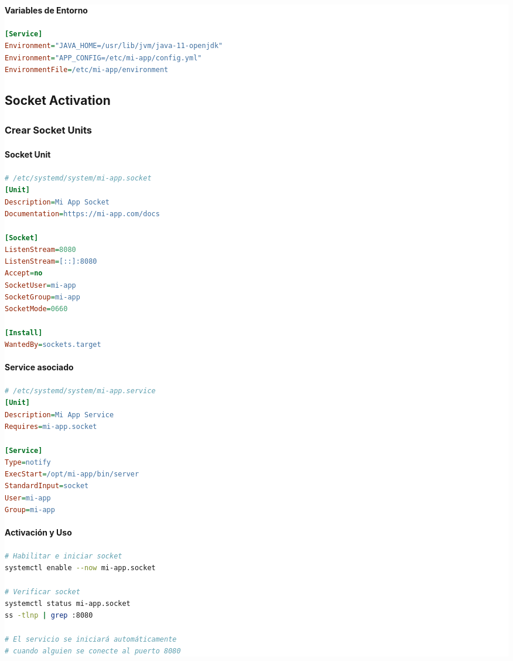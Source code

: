 #### Variables de Entorno
```ini
[Service]
Environment="JAVA_HOME=/usr/lib/jvm/java-11-openjdk"
Environment="APP_CONFIG=/etc/mi-app/config.yml"
EnvironmentFile=/etc/mi-app/environment
```

## Socket Activation

### Crear Socket Units

#### Socket Unit
```ini
# /etc/systemd/system/mi-app.socket
[Unit]
Description=Mi App Socket
Documentation=https://mi-app.com/docs

[Socket]
ListenStream=8080
ListenStream=[::]:8080
Accept=no
SocketUser=mi-app
SocketGroup=mi-app
SocketMode=0660

[Install]
WantedBy=sockets.target
```

#### Service asociado
```ini
# /etc/systemd/system/mi-app.service
[Unit]
Description=Mi App Service
Requires=mi-app.socket

[Service]
Type=notify
ExecStart=/opt/mi-app/bin/server
StandardInput=socket
User=mi-app
Group=mi-app
```

#### Activación y Uso
```bash
# Habilitar e iniciar socket
systemctl enable --now mi-app.socket

# Verificar socket
systemctl status mi-app.socket
ss -tlnp | grep :8080

# El servicio se iniciará automáticamente
# cuando alguien se conecte al puerto 8080
```
